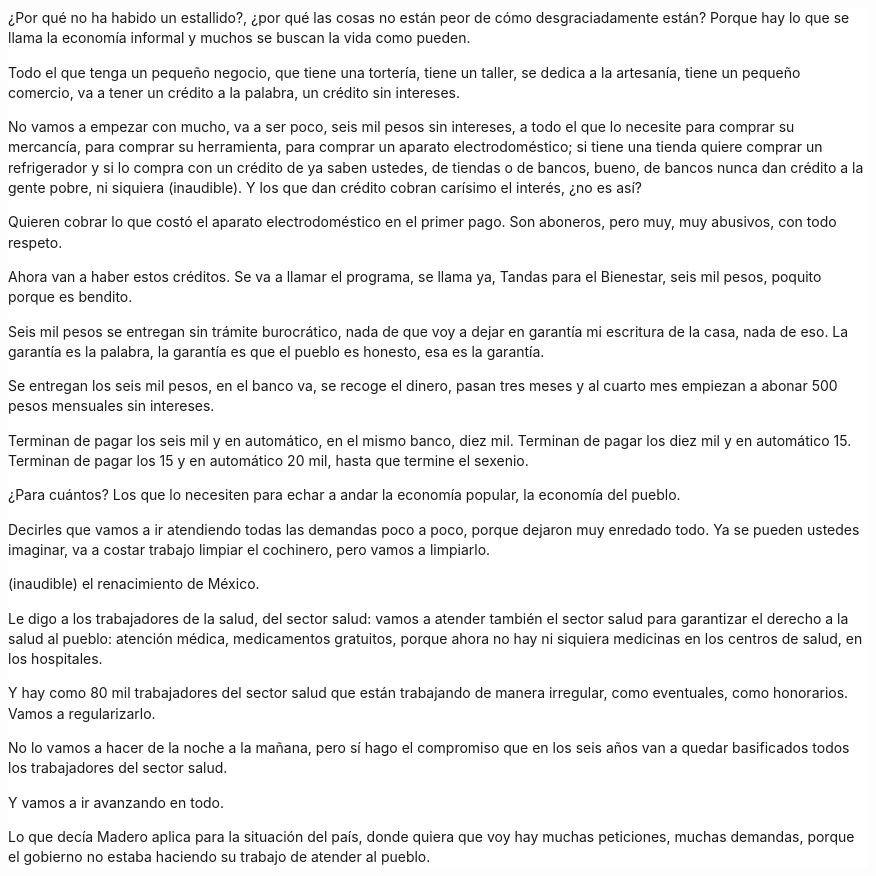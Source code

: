 ¿Por qué no ha habido un estallido?, ¿por qué las cosas no están peor de cómo
desgraciadamente están? Porque hay lo que se llama la economía informal y
muchos se buscan la vida como pueden.

Todo el que tenga un pequeño negocio, que tiene una tortería, tiene un taller,
se dedica a la artesanía, tiene un pequeño comercio, va a tener un crédito a
la palabra, un crédito sin intereses.

No vamos a empezar con mucho, va a ser poco, seis mil pesos sin intereses, a
todo el que lo necesite para comprar su mercancía, para comprar su
herramienta, para comprar un aparato electrodoméstico; si tiene una tienda
quiere comprar un refrigerador y si lo compra con un crédito de ya saben
ustedes, de tiendas o de bancos, bueno, de bancos nunca dan crédito a la gente
pobre, ni siquiera (inaudible). Y los que dan crédito cobran carísimo el
interés, ¿no es así?

Quieren cobrar lo que costó el aparato electrodoméstico en el primer pago. Son
aboneros, pero muy, muy abusivos, con todo respeto.

Ahora van a haber estos créditos. Se va a llamar el programa, se llama ya,
Tandas para el Bienestar, seis mil pesos, poquito porque es bendito.

Seis mil pesos se entregan sin trámite burocrático, nada de que voy a dejar en
garantía mi escritura de la casa, nada de eso. La garantía es la palabra, la
garantía es que el pueblo es honesto, esa es la garantía.

Se entregan los seis mil pesos, en el banco va, se recoge el dinero, pasan
tres meses y al cuarto mes empiezan a abonar 500 pesos mensuales sin
intereses.

Terminan de pagar los seis mil y en automático, en el mismo banco, diez mil.
Terminan de pagar los diez mil y en automático 15. Terminan de pagar los 15 y
en automático 20 mil, hasta que termine el sexenio.

¿Para cuántos? Los que lo necesiten para echar a andar la economía popular, la
economía del pueblo.

Decirles que vamos a ir atendiendo todas las demandas poco a poco, porque
dejaron muy enredado todo. Ya se pueden ustedes imaginar, va a costar trabajo
limpiar el cochinero, pero vamos a limpiarlo.

(inaudible) el renacimiento de México.

Le digo a los trabajadores de la salud, del sector salud: vamos a atender
también el sector salud para garantizar el derecho a la salud al pueblo:
atención médica, medicamentos gratuitos, porque ahora no hay ni siquiera
medicinas en los centros de salud, en los hospitales.

Y hay como 80 mil trabajadores del sector salud que están trabajando de manera
irregular, como eventuales, como honorarios. Vamos a regularizarlo.

No lo vamos a hacer de la noche a la mañana, pero sí hago el compromiso que en
los seis años van a quedar basificados todos los trabajadores del sector
salud.

Y vamos a ir avanzando en todo.

Lo que decía Madero aplica para la situación del país, donde quiera que voy
hay muchas peticiones, muchas demandas, porque el gobierno no estaba haciendo
su trabajo de atender al pueblo.

